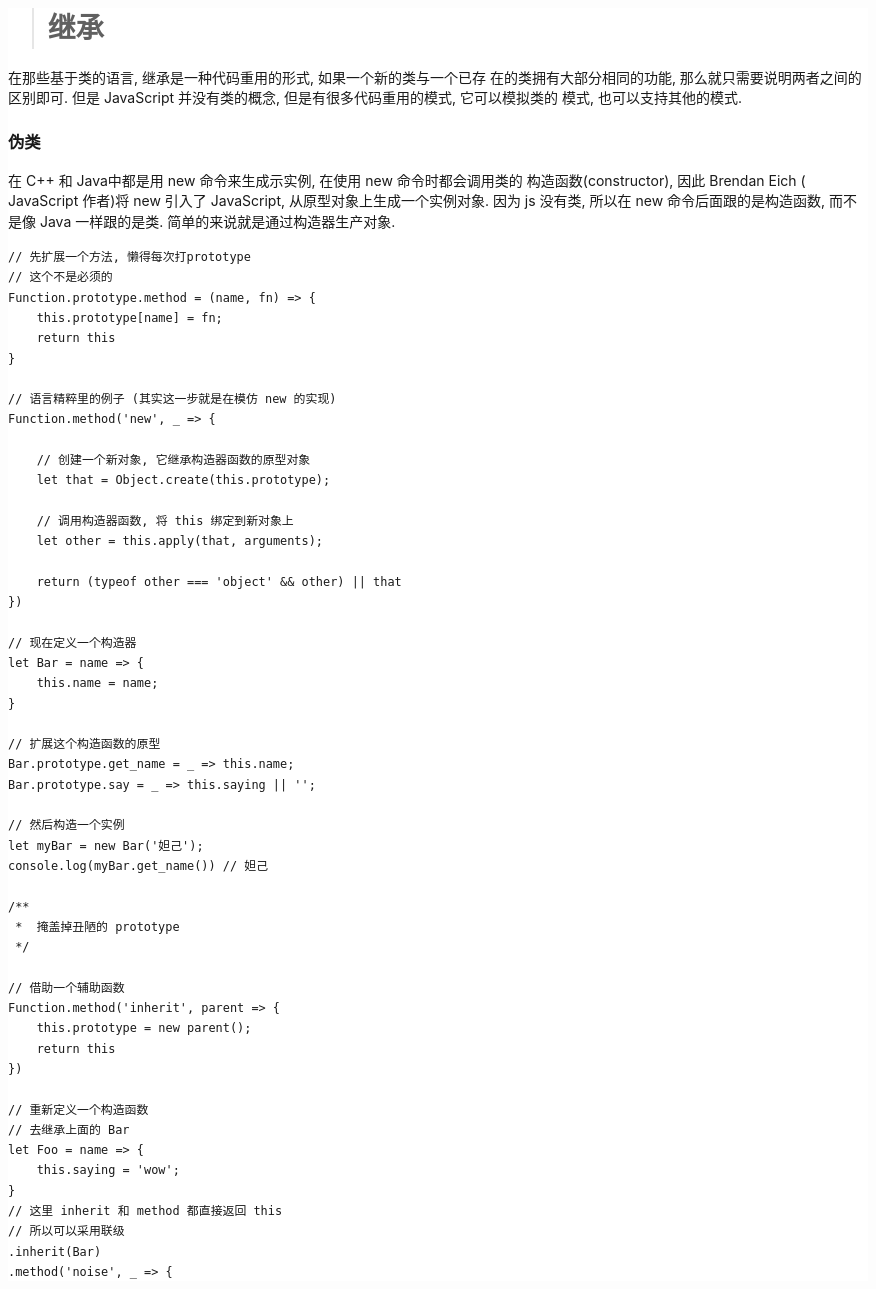 ># 继承
在那些基于类的语言, 继承是一种代码重用的形式, 如果一个新的类与一个已存
在的类拥有大部分相同的功能, 那么就只需要说明两者之间的区别即可. 但是
 JavaScript 并没有类的概念, 但是有很多代码重用的模式, 它可以模拟类的
模式, 也可以支持其他的模式.

### 伪类
在 C++ 和 Java中都是用 new 命令来生成示实例, 在使用 new 命令时都会调用类的
构造函数(constructor), 因此 Brendan Eich ( JavaScript 作者)将 new 引入了 JavaScript,
从原型对象上生成一个实例对象. 因为 js 没有类, 所以在 new 命令后面跟的是构造函数,
而不是像 Java 一样跟的是类. 简单的来说就是通过构造器生产对象.

```
// 先扩展一个方法, 懒得每次打prototype
// 这个不是必须的
Function.prototype.method = (name, fn) => {
	this.prototype[name] = fn;
	return this	
}

// 语言精粹里的例子 (其实这一步就是在模仿 new 的实现)
Function.method('new', _ => {

	// 创建一个新对象, 它继承构造器函数的原型对象
	let that = Object.create(this.prototype);

	// 调用构造器函数, 将 this 绑定到新对象上
	let other = this.apply(that, arguments);

	return (typeof other === 'object' && other) || that
})

// 现在定义一个构造器
let Bar = name => {
	this.name = name;
}

// 扩展这个构造函数的原型
Bar.prototype.get_name = _ => this.name;
Bar.prototype.say = _ => this.saying || '';

// 然后构造一个实例
let myBar = new Bar('妲己');
console.log(myBar.get_name()) // 妲己

/**
 *  掩盖掉丑陋的 prototype
 */

// 借助一个辅助函数
Function.method('inherit', parent => {
	this.prototype = new parent();
	return this
})

// 重新定义一个构造函数
// 去继承上面的 Bar
let Foo = name => {
	this.saying = 'wow';
}
// 这里 inherit 和 method 都直接返回 this
// 所以可以采用联级
.inherit(Bar)
.method('noise', _ => {
```